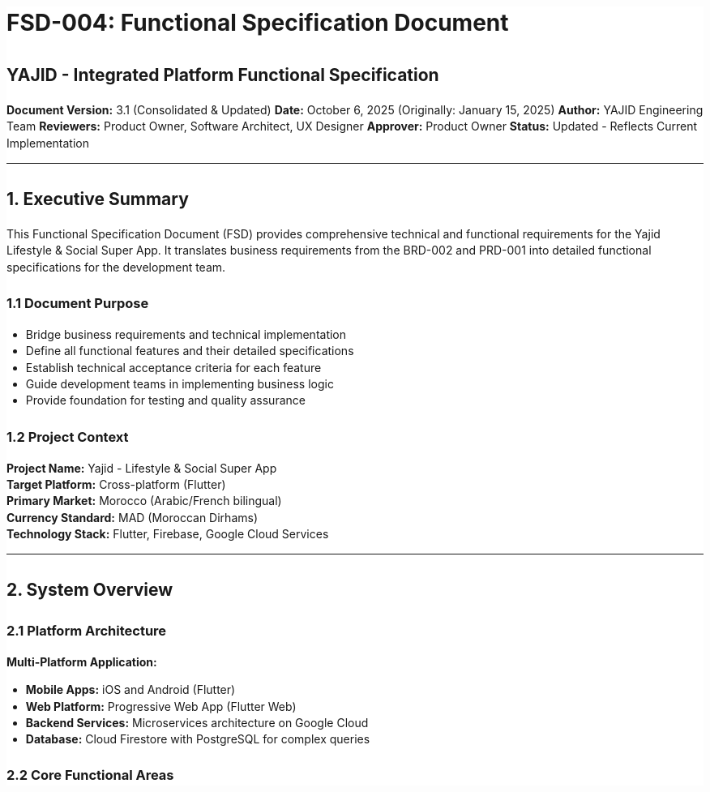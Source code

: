 # **FSD-004: Functional Specification Document**

## **YAJID - Integrated Platform Functional Specification**

**Document Version:** 3.1 (Consolidated & Updated)
**Date:** October 6, 2025 (Originally: January 15, 2025)
**Author:** YAJID Engineering Team
**Reviewers:** Product Owner, Software Architect, UX Designer
**Approver:** Product Owner
**Status:** Updated - Reflects Current Implementation


---

## **1. Executive Summary**

This Functional Specification Document (FSD) provides comprehensive technical and functional requirements for the Yajid Lifestyle & Social Super App. It translates business requirements from the BRD-002 and PRD-001 into detailed functional specifications for the development team.

### **1.1 Document Purpose**

- Bridge business requirements and technical implementation
- Define all functional features and their detailed specifications
- Establish technical acceptance criteria for each feature
- Guide development teams in implementing business logic
- Provide foundation for testing and quality assurance

### **1.2 Project Context**

**Project Name:** Yajid - Lifestyle & Social Super App  
**Target Platform:** Cross-platform (Flutter)  
**Primary Market:** Morocco (Arabic/French bilingual)  
**Currency Standard:** MAD (Moroccan Dirhams)  
**Technology Stack:** Flutter, Firebase, Google Cloud Services

---

## **2. System Overview**

### **2.1 Platform Architecture**

**Multi-Platform Application:**
- **Mobile Apps:** iOS and Android (Flutter)
- **Web Platform:** Progressive Web App (Flutter Web)
- **Backend Services:** Microservices architecture on Google Cloud
- **Database:** Cloud Firestore with PostgreSQL for complex queries

### **2.2 Core Functional Areas**
